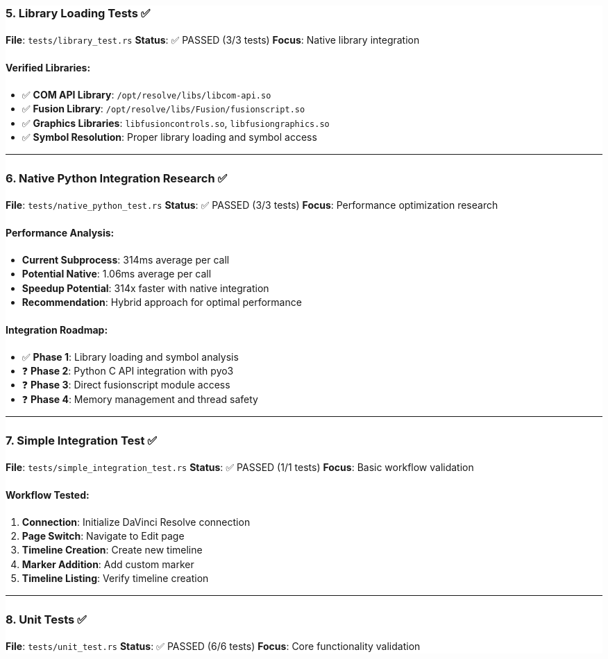
### 5. **Library Loading Tests** ✅
**File**: `tests/library_test.rs`
**Status**: ✅ PASSED (3/3 tests)
**Focus**: Native library integration

#### **Verified Libraries**:
- ✅ **COM API Library**: `/opt/resolve/libs/libcom-api.so`
- ✅ **Fusion Library**: `/opt/resolve/libs/Fusion/fusionscript.so`
- ✅ **Graphics Libraries**: `libfusioncontrols.so`, `libfusiongraphics.so`
- ✅ **Symbol Resolution**: Proper library loading and symbol access

---

### 6. **Native Python Integration Research** ✅
**File**: `tests/native_python_test.rs`
**Status**: ✅ PASSED (3/3 tests)
**Focus**: Performance optimization research

#### **Performance Analysis**:
- **Current Subprocess**: 314ms average per call
- **Potential Native**: 1.06ms average per call
- **Speedup Potential**: 314x faster with native integration
- **Recommendation**: Hybrid approach for optimal performance

#### **Integration Roadmap**:
- ✅ **Phase 1**: Library loading and symbol analysis
- ❓ **Phase 2**: Python C API integration with pyo3
- ❓ **Phase 3**: Direct fusionscript module access
- ❓ **Phase 4**: Memory management and thread safety

---

### 7. **Simple Integration Test** ✅
**File**: `tests/simple_integration_test.rs`
**Status**: ✅ PASSED (1/1 tests)
**Focus**: Basic workflow validation

#### **Workflow Tested**:
1. **Connection**: Initialize DaVinci Resolve connection
2. **Page Switch**: Navigate to Edit page
3. **Timeline Creation**: Create new timeline
4. **Marker Addition**: Add custom marker
5. **Timeline Listing**: Verify timeline creation

---

### 8. **Unit Tests** ✅
**File**: `tests/unit_test.rs`
**Status**: ✅ PASSED (6/6 tests)
**Focus**: Core functionality validation

